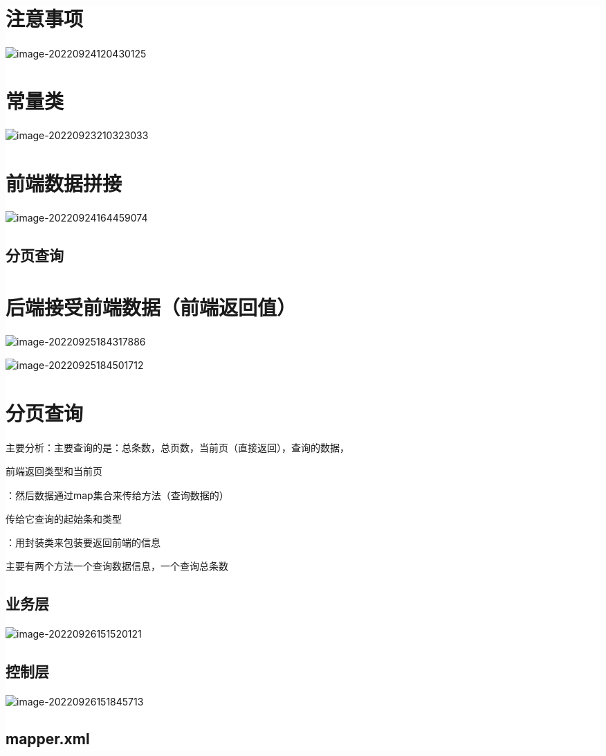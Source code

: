 # 注意事项

![image-20220924120430125](C:\Users\lan'ru'zhan\AppData\Roaming\Typora\typora-user-images\image-20220924120430125.png)

# 常量类

![image-20220923210323033](C:\Users\lan'ru'zhan\AppData\Roaming\Typora\typora-user-images\image-20220923210323033.png)

# 前端数据拼接

![image-20220924164459074](C:\Users\lan'ru'zhan\AppData\Roaming\Typora\typora-user-images\image-20220924164459074.png)

## 分页查询

# 后端接受前端数据（前端返回值）

![image-20220925184317886](C:\Users\lan'ru'zhan\AppData\Roaming\Typora\typora-user-images\image-20220925184317886.png)

![image-20220925184501712](C:\Users\lan'ru'zhan\AppData\Roaming\Typora\typora-user-images\image-20220925184501712.png)

# 分页查询

主要分析：主要查询的是：总条数，总页数，当前页（直接返回），查询的数据，

前端返回类型和当前页

：然后数据通过map集合来传给方法（查询数据的）

传给它查询的起始条和类型

：用封装类来包装要返回前端的信息

主要有两个方法一个查询数据信息，一个查询总条数



## 业务层

![image-20220926151520121](C:\Users\lan'ru'zhan\AppData\Roaming\Typora\typora-user-images\image-20220926151520121.png)

## 控制层

![image-20220926151845713](C:\Users\lan'ru'zhan\AppData\Roaming\Typora\typora-user-images\image-20220926151845713.png)

## mapper.xml
